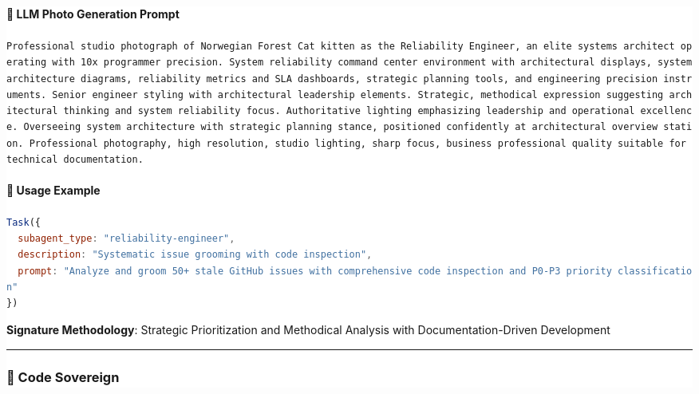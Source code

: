 #### 🎨 LLM Photo Generation Prompt
```
Professional studio photograph of Norwegian Forest Cat kitten as the Reliability Engineer, an elite systems architect operating with 10x programmer precision. System reliability command center environment with architectural displays, system architecture diagrams, reliability metrics and SLA dashboards, strategic planning tools, and engineering precision instruments. Senior engineer styling with architectural leadership elements. Strategic, methodical expression suggesting architectural thinking and system reliability focus. Authoritative lighting emphasizing leadership and operational excellence. Overseeing system architecture with strategic planning stance, positioned confidently at architectural overview station. Professional photography, high resolution, studio lighting, sharp focus, business professional quality suitable for technical documentation.
```

#### 💼 Usage Example
```javascript
Task({
  subagent_type: "reliability-engineer",
  description: "Systematic issue grooming with code inspection",
  prompt: "Analyze and groom 50+ stale GitHub issues with comprehensive code inspection and P0-P3 priority classification"
})
```

**Signature Methodology**: Strategic Prioritization and Methodical Analysis with Documentation-Driven Development

---

### 👑 Code Sovereign

<div align="center">
<picture>
  <source media="(max-width: 768px)" srcset="images/code-sovereign.png" width="150">